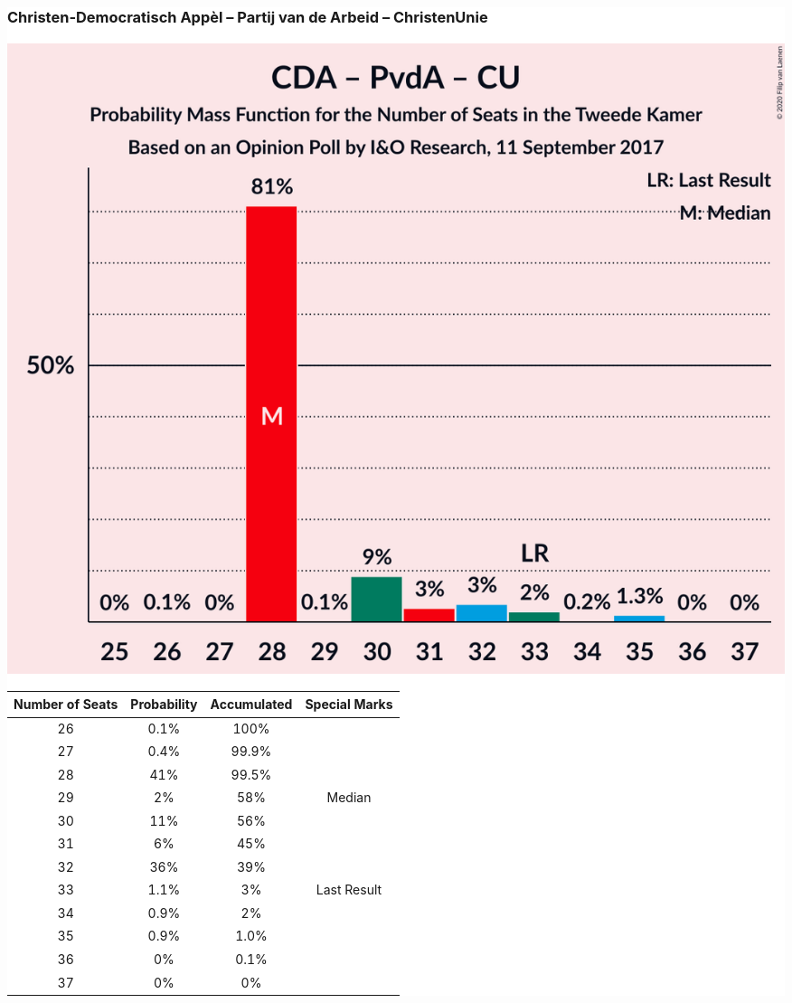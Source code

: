 ### Christen-Democratisch Appèl – Partij van de Arbeid – ChristenUnie

![Graph with seats probability mass function not yet produced](2017-09-11-IOResearch-coalitions-seats-pmf-cda–pvda–cu.png "Seats Probability Mass Function")

| Number of Seats | Probability | Accumulated | Special Marks |
|:---------------:|:-----------:|:-----------:|:-------------:|
| 26 | 0.1% | 100% |  |
| 27 | 0.4% | 99.9% |  |
| 28 | 41% | 99.5% |  |
| 29 | 2% | 58% | Median |
| 30 | 11% | 56% |  |
| 31 | 6% | 45% |  |
| 32 | 36% | 39% |  |
| 33 | 1.1% | 3% | Last Result |
| 34 | 0.9% | 2% |  |
| 35 | 0.9% | 1.0% |  |
| 36 | 0% | 0.1% |  |
| 37 | 0% | 0% |  |
